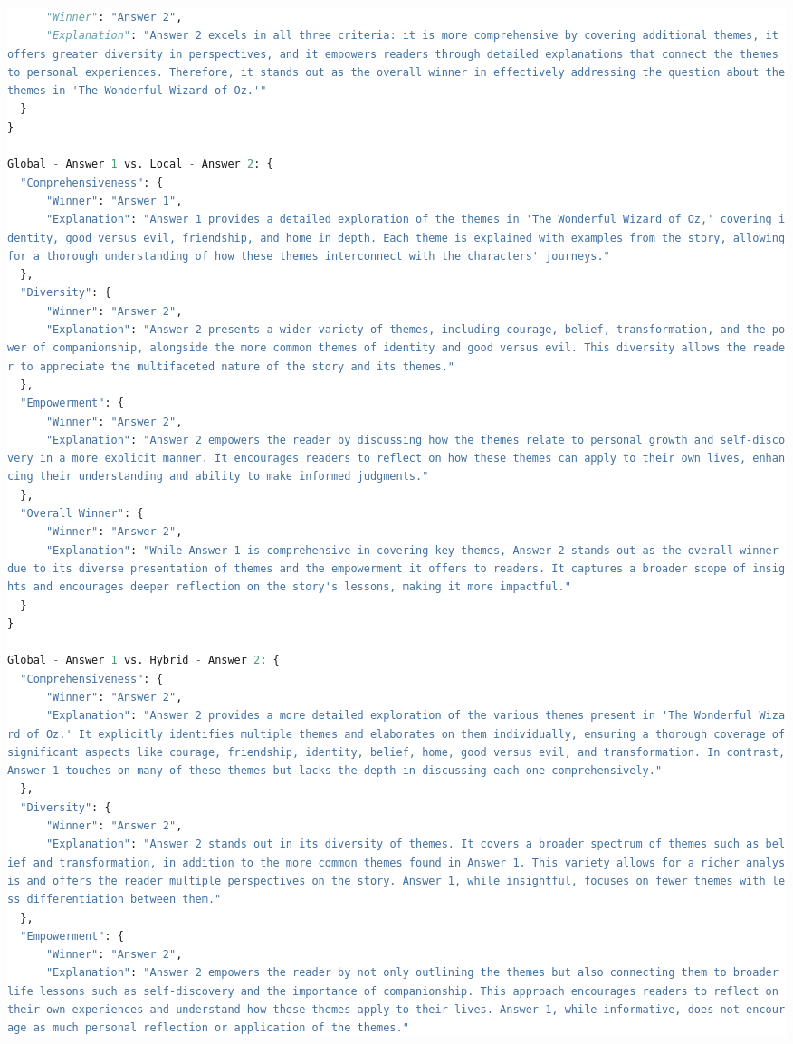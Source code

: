 ```python
      "Winner": "Answer 2",
      "Explanation": "Answer 2 excels in all three criteria: it is more comprehensive by covering additional themes, it offers greater diversity in perspectives, and it empowers readers through detailed explanations that connect the themes to personal experiences. Therefore, it stands out as the overall winner in effectively addressing the question about the themes in 'The Wonderful Wizard of Oz.'"
  }
}

Global - Answer 1 vs. Local - Answer 2: {
  "Comprehensiveness": {
      "Winner": "Answer 1",
      "Explanation": "Answer 1 provides a detailed exploration of the themes in 'The Wonderful Wizard of Oz,' covering identity, good versus evil, friendship, and home in depth. Each theme is explained with examples from the story, allowing for a thorough understanding of how these themes interconnect with the characters' journeys."
  },
  "Diversity": {
      "Winner": "Answer 2",
      "Explanation": "Answer 2 presents a wider variety of themes, including courage, belief, transformation, and the power of companionship, alongside the more common themes of identity and good versus evil. This diversity allows the reader to appreciate the multifaceted nature of the story and its themes."
  },
  "Empowerment": {
      "Winner": "Answer 2",
      "Explanation": "Answer 2 empowers the reader by discussing how the themes relate to personal growth and self-discovery in a more explicit manner. It encourages readers to reflect on how these themes can apply to their own lives, enhancing their understanding and ability to make informed judgments."
  },
  "Overall Winner": {
      "Winner": "Answer 2",
      "Explanation": "While Answer 1 is comprehensive in covering key themes, Answer 2 stands out as the overall winner due to its diverse presentation of themes and the empowerment it offers to readers. It captures a broader scope of insights and encourages deeper reflection on the story's lessons, making it more impactful."
  }
}

Global - Answer 1 vs. Hybrid - Answer 2: {
  "Comprehensiveness": {
      "Winner": "Answer 2",
      "Explanation": "Answer 2 provides a more detailed exploration of the various themes present in 'The Wonderful Wizard of Oz.' It explicitly identifies multiple themes and elaborates on them individually, ensuring a thorough coverage of significant aspects like courage, friendship, identity, belief, home, good versus evil, and transformation. In contrast, Answer 1 touches on many of these themes but lacks the depth in discussing each one comprehensively."
  },
  "Diversity": {
      "Winner": "Answer 2",
      "Explanation": "Answer 2 stands out in its diversity of themes. It covers a broader spectrum of themes such as belief and transformation, in addition to the more common themes found in Answer 1. This variety allows for a richer analysis and offers the reader multiple perspectives on the story. Answer 1, while insightful, focuses on fewer themes with less differentiation between them."
  },
  "Empowerment": {
      "Winner": "Answer 2",
      "Explanation": "Answer 2 empowers the reader by not only outlining the themes but also connecting them to broader life lessons such as self-discovery and the importance of companionship. This approach encourages readers to reflect on their own experiences and understand how these themes apply to their lives. Answer 1, while informative, does not encourage as much personal reflection or application of the themes."
```